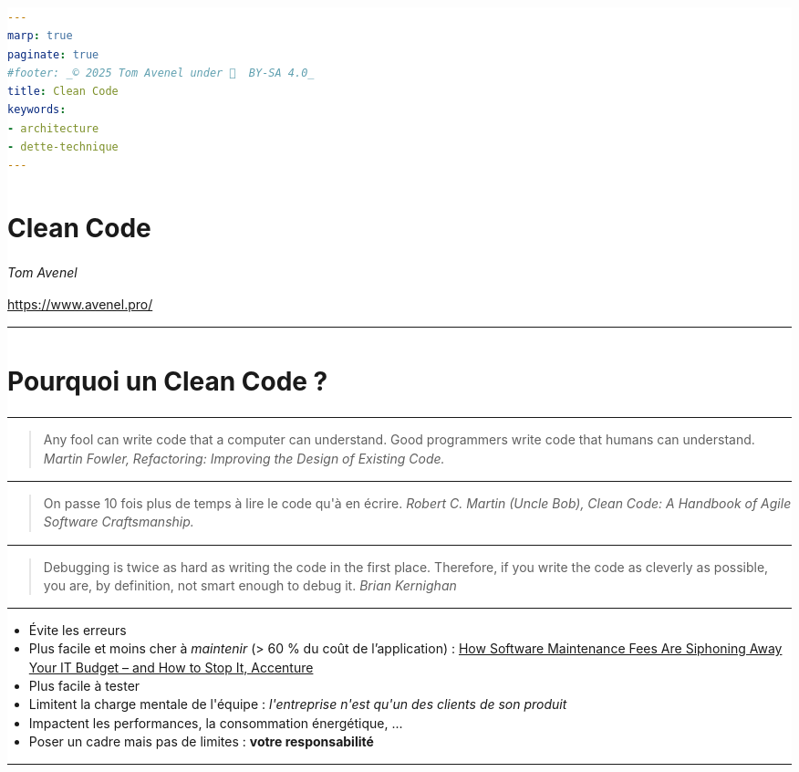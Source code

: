 ```yaml
---
marp: true
paginate: true
#footer: _© 2025 Tom Avenel under 󰵫  BY-SA 4.0_
title: Clean Code
keywords:
- architecture
- dette-technique
---
```





# Clean Code

_Tom Avenel_

<https://www.avenel.pro/>

---



# Pourquoi un Clean Code ?

---

> Any fool can write code that a computer can understand. Good programmers write code that humans can understand. _Martin Fowler, Refactoring: Improving the Design of Existing Code._

---

> On passe 10 fois plus de temps à lire le code qu'à en écrire.  _Robert C. Martin (Uncle Bob), Clean Code: A Handbook of Agile Software Craftsmanship._

---
> Debugging is twice as hard as writing the code in the first place. Therefore, if you write the code as cleverly as possible, you are, by definition, not smart enough to debug it. _Brian Kernighan_

---

- Évite les erreurs
- Plus facile et moins cher à _maintenir_ (> 60 % du coût de l’application) : [How Software Maintenance Fees Are Siphoning Away Your IT Budget – and How to Stop It, Accenture](https://silo.tips/download/procurement-category-information-technology-how-software-maintenance-fees-are-si)
- Plus facile à tester
- Limitent la charge mentale de l'équipe : _l'entreprise n'est qu'un des clients de son produit_
- Impactent les performances, la consommation énergétique, ...
- Poser un cadre mais pas de limites : **votre responsabilité**

---

